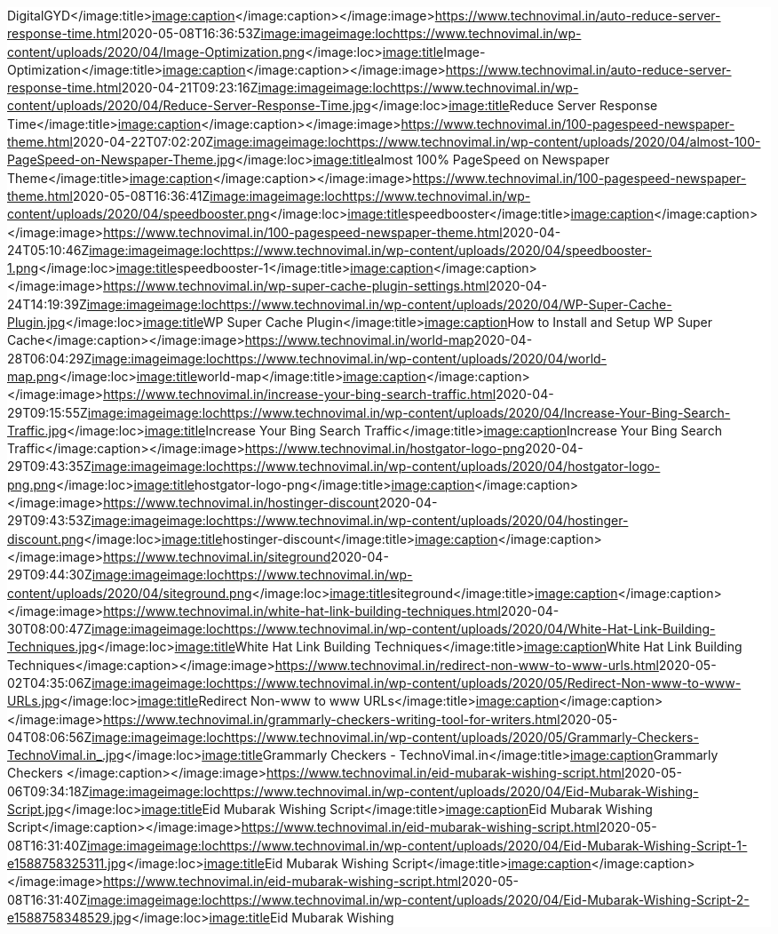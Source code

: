DigitalGYD</image:title><image:caption></image:caption></image:image></url><url><loc>https://www.technovimal.in/auto-reduce-server-response-time.html</loc><lastmod>2020-05-08T16:36:53Z</lastmod><image:image><image:loc>https://www.technovimal.in/wp-content/uploads/2020/04/Image-Optimization.png</image:loc><image:title>Image-Optimization</image:title><image:caption></image:caption></image:image></url><url><loc>https://www.technovimal.in/auto-reduce-server-response-time.html</loc><lastmod>2020-04-21T09:23:16Z</lastmod><image:image><image:loc>https://www.technovimal.in/wp-content/uploads/2020/04/Reduce-Server-Response-Time.jpg</image:loc><image:title>Reduce Server Response Time</image:title><image:caption></image:caption></image:image></url><url><loc>https://www.technovimal.in/100-pagespeed-newspaper-theme.html</loc><lastmod>2020-04-22T07:02:20Z</lastmod><image:image><image:loc>https://www.technovimal.in/wp-content/uploads/2020/04/almost-100-PageSpeed-on-Newspaper-Theme.jpg</image:loc><image:title>almost 100% PageSpeed on Newspaper Theme</image:title><image:caption></image:caption></image:image></url><url><loc>https://www.technovimal.in/100-pagespeed-newspaper-theme.html</loc><lastmod>2020-05-08T16:36:41Z</lastmod><image:image><image:loc>https://www.technovimal.in/wp-content/uploads/2020/04/speedbooster.png</image:loc><image:title>speedbooster</image:title><image:caption></image:caption></image:image></url><url><loc>https://www.technovimal.in/100-pagespeed-newspaper-theme.html</loc><lastmod>2020-04-24T05:10:46Z</lastmod><image:image><image:loc>https://www.technovimal.in/wp-content/uploads/2020/04/speedbooster-1.png</image:loc><image:title>speedbooster-1</image:title><image:caption></image:caption></image:image></url><url><loc>https://www.technovimal.in/wp-super-cache-plugin-settings.html</loc><lastmod>2020-04-24T14:19:39Z</lastmod><image:image><image:loc>https://www.technovimal.in/wp-content/uploads/2020/04/WP-Super-Cache-Plugin.jpg</image:loc><image:title>WP Super Cache Plugin</image:title><image:caption>How to Install and Setup WP Super Cache</image:caption></image:image></url><url><loc>https://www.technovimal.in/world-map</loc><lastmod>2020-04-28T06:04:29Z</lastmod><image:image><image:loc>https://www.technovimal.in/wp-content/uploads/2020/04/world-map.png</image:loc><image:title>world-map</image:title><image:caption></image:caption></image:image></url><url><loc>https://www.technovimal.in/increase-your-bing-search-traffic.html</loc><lastmod>2020-04-29T09:15:55Z</lastmod><image:image><image:loc>https://www.technovimal.in/wp-content/uploads/2020/04/Increase-Your-Bing-Search-Traffic.jpg</image:loc><image:title>Increase Your Bing Search Traffic</image:title><image:caption>Increase Your Bing Search Traffic</image:caption></image:image></url><url><loc>https://www.technovimal.in/hostgator-logo-png</loc><lastmod>2020-04-29T09:43:35Z</lastmod><image:image><image:loc>https://www.technovimal.in/wp-content/uploads/2020/04/hostgator-logo-png.png</image:loc><image:title>hostgator-logo-png</image:title><image:caption></image:caption></image:image></url><url><loc>https://www.technovimal.in/hostinger-discount</loc><lastmod>2020-04-29T09:43:53Z</lastmod><image:image><image:loc>https://www.technovimal.in/wp-content/uploads/2020/04/hostinger-discount.png</image:loc><image:title>hostinger-discount</image:title><image:caption></image:caption></image:image></url><url><loc>https://www.technovimal.in/siteground</loc><lastmod>2020-04-29T09:44:30Z</lastmod><image:image><image:loc>https://www.technovimal.in/wp-content/uploads/2020/04/siteground.png</image:loc><image:title>siteground</image:title><image:caption></image:caption></image:image></url><url><loc>https://www.technovimal.in/white-hat-link-building-techniques.html</loc><lastmod>2020-04-30T08:00:47Z</lastmod><image:image><image:loc>https://www.technovimal.in/wp-content/uploads/2020/04/White-Hat-Link-Building-Techniques.jpg</image:loc><image:title>White Hat Link Building Techniques</image:title><image:caption>White Hat Link Building Techniques</image:caption></image:image></url><url><loc>https://www.technovimal.in/redirect-non-www-to-www-urls.html</loc><lastmod>2020-05-02T04:35:06Z</lastmod><image:image><image:loc>https://www.technovimal.in/wp-content/uploads/2020/05/Redirect-Non-www-to-www-URLs.jpg</image:loc><image:title>Redirect Non-www to www URLs</image:title><image:caption></image:caption></image:image></url><url><loc>https://www.technovimal.in/grammarly-checkers-writing-tool-for-writers.html</loc><lastmod>2020-05-04T08:06:56Z</lastmod><image:image><image:loc>https://www.technovimal.in/wp-content/uploads/2020/05/Grammarly-Checkers-TechnoVimal.in_.jpg</image:loc><image:title>Grammarly Checkers - TechnoVimal.in</image:title><image:caption>Grammarly Checkers </image:caption></image:image></url><url><loc>https://www.technovimal.in/eid-mubarak-wishing-script.html</loc><lastmod>2020-05-06T09:34:18Z</lastmod><image:image><image:loc>https://www.technovimal.in/wp-content/uploads/2020/04/Eid-Mubarak-Wishing-Script.jpg</image:loc><image:title>Eid Mubarak Wishing Script</image:title><image:caption>Eid Mubarak Wishing Script</image:caption></image:image></url><url><loc>https://www.technovimal.in/eid-mubarak-wishing-script.html</loc><lastmod>2020-05-08T16:31:40Z</lastmod><image:image><image:loc>https://www.technovimal.in/wp-content/uploads/2020/04/Eid-Mubarak-Wishing-Script-1-e1588758325311.jpg</image:loc><image:title>Eid Mubarak Wishing Script</image:title><image:caption></image:caption></image:image></url><url><loc>https://www.technovimal.in/eid-mubarak-wishing-script.html</loc><lastmod>2020-05-08T16:31:40Z</lastmod><image:image><image:loc>https://www.technovimal.in/wp-content/uploads/2020/04/Eid-Mubarak-Wishing-Script-2-e1588758348529.jpg</image:loc><image:title>Eid Mubarak Wishing